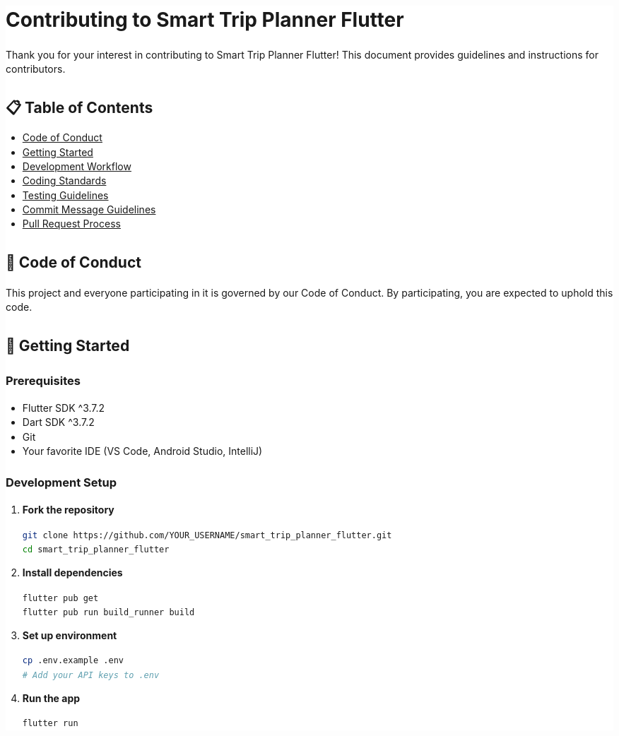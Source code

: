 # Contributing to Smart Trip Planner Flutter

Thank you for your interest in contributing to Smart Trip Planner Flutter! This document provides guidelines and instructions for contributors.

## 📋 Table of Contents

- [Code of Conduct](#code-of-conduct)
- [Getting Started](#getting-started)
- [Development Workflow](#development-workflow)
- [Coding Standards](#coding-standards)
- [Testing Guidelines](#testing-guidelines)
- [Commit Message Guidelines](#commit-message-guidelines)
- [Pull Request Process](#pull-request-process)

## 🤝 Code of Conduct

This project and everyone participating in it is governed by our Code of Conduct. By participating, you are expected to uphold this code.

## 🚀 Getting Started

### Prerequisites

- Flutter SDK ^3.7.2
- Dart SDK ^3.7.2
- Git
- Your favorite IDE (VS Code, Android Studio, IntelliJ)

### Development Setup

1. **Fork the repository**
   ```bash
   git clone https://github.com/YOUR_USERNAME/smart_trip_planner_flutter.git
   cd smart_trip_planner_flutter
   ```

2. **Install dependencies**
   ```bash
   flutter pub get
   flutter pub run build_runner build
   ```

3. **Set up environment**
   ```bash
   cp .env.example .env
   # Add your API keys to .env
   ```

4. **Run the app**
   ```bash
   flutter run
   ```
